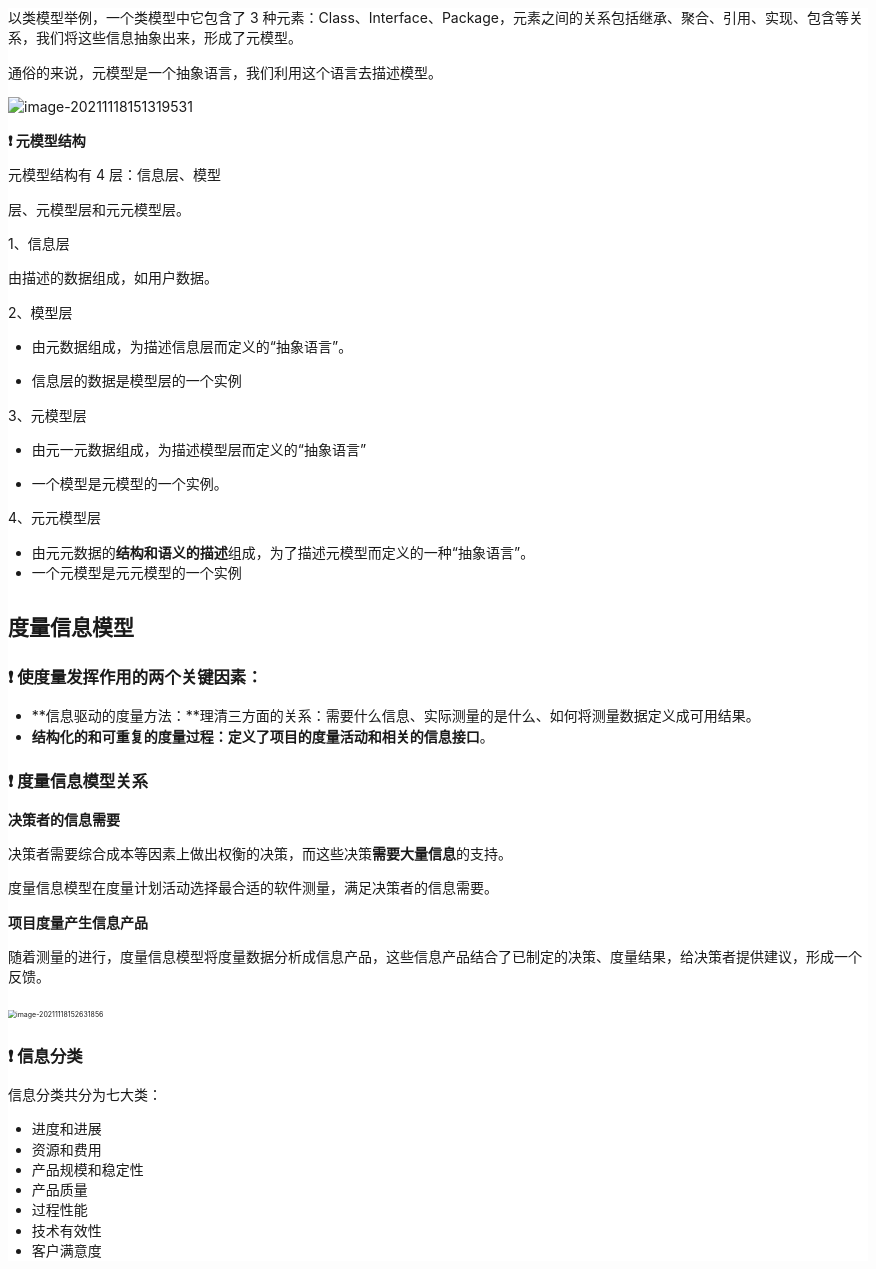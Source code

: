 以类模型举例，一个类模型中它包含了 3 种元素：Class、Interface、Package，元素之间的关系包括继承、聚合、引用、实现、包含等关系，我们将这些信息抽象出来，形成了元模型。

通俗的来说，元模型是一个抽象语言，我们利用这个语言去描述模型。

![image-20211118151319531](https://ruoruochen-img-bed.oss-cn-beijing.aliyuncs.com/img/202111181513598.png)

**❗  元模型结构**

元模型结构有 4 层：信息层、模型

层、元模型层和元元模型层。

1、信息层

由描述的数据组成，如用户数据。

2、模型层

- 由元数据组成，为描述信息层而定义的“抽象语言”。

- 信息层的数据是模型层的一个实例

3、元模型层

- 由元一元数据组成，为描述模型层而定义的“抽象语言”

- 一个模型是元模型的一个实例。

4、元元模型层

- 由元元数据的**结构和语义的描述**组成，为了描述元模型而定义的一种“抽象语言”。
- 一个元模型是元元模型的一个实例

## 度量信息模型

### ❗ 使度量发挥作用的两个关键因素：

- **信息驱动的度量方法：**理清三方面的关系：需要什么信息、实际测量的是什么、如何将测量数据定义成可用结果。
- **结构化的和可重复的度量过程：**定义了项目的**度量活动和相关的信息接口**。

### ❗ 度量信息模型关系

**决策者的信息需要**

决策者需要综合成本等因素上做出权衡的决策，而这些决策**需要大量信息**的支持。

度量信息模型在度量计划活动选择最合适的软件测量，满足决策者的信息需要。

**项目度量产生信息产品**

随着测量的进行，度量信息模型将度量数据分析成信息产品，这些信息产品结合了已制定的决策、度量结果，给决策者提供建议，形成一个反馈。

<img src="https://ruoruochen-img-bed.oss-cn-beijing.aliyuncs.com/img/202111181526906.png" alt="image-20211118152631856" style="zoom:50%;" />

### ❗ 信息分类

信息分类共分为七大类：

- 进度和进展
- 资源和费用
- 产品规模和稳定性
- 产品质量
- 过程性能
- 技术有效性
- 客户满意度
